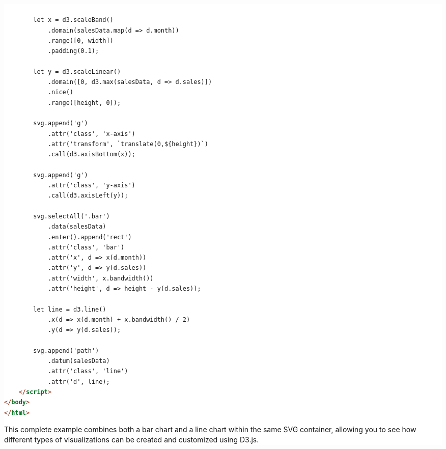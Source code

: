 ```html

        let x = d3.scaleBand()
            .domain(salesData.map(d => d.month))
            .range([0, width])
            .padding(0.1);

        let y = d3.scaleLinear()
            .domain([0, d3.max(salesData, d => d.sales)])
            .nice()
            .range([height, 0]);

        svg.append('g')
            .attr('class', 'x-axis')
            .attr('transform', `translate(0,${height})`)
            .call(d3.axisBottom(x));

        svg.append('g')
            .attr('class', 'y-axis')
            .call(d3.axisLeft(y));

        svg.selectAll('.bar')
            .data(salesData)
            .enter().append('rect')
            .attr('class', 'bar')
            .attr('x', d => x(d.month))
            .attr('y', d => y(d.sales))
            .attr('width', x.bandwidth())
            .attr('height', d => height - y(d.sales));

        let line = d3.line()
            .x(d => x(d.month) + x.bandwidth() / 2)
            .y(d => y(d.sales));

        svg.append('path')
            .datum(salesData)
            .attr('class', 'line')
            .attr('d', line);
    </script>
</body>
</html>
```

This complete example combines both a bar chart and a line chart within the same SVG container, allowing you to see how different types of visualizations can be created and customized using D3.js.